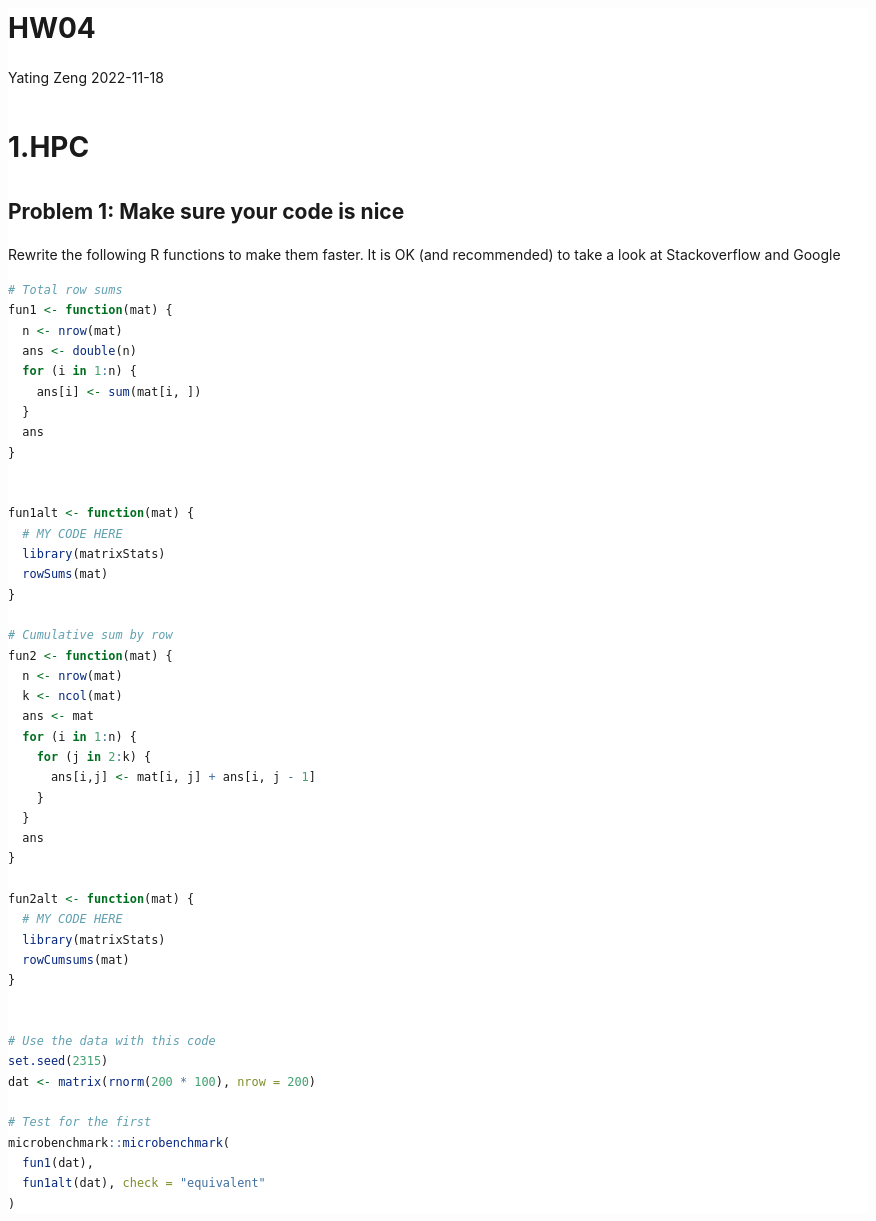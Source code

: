HW04
================
Yating Zeng
2022-11-18

# 1.HPC

## Problem 1: Make sure your code is nice

Rewrite the following R functions to make them faster. It is OK (and
recommended) to take a look at Stackoverflow and Google

``` r
# Total row sums
fun1 <- function(mat) {
  n <- nrow(mat)
  ans <- double(n) 
  for (i in 1:n) {
    ans[i] <- sum(mat[i, ])
  }
  ans
}


fun1alt <- function(mat) {
  # MY CODE HERE
  library(matrixStats)
  rowSums(mat)
}

# Cumulative sum by row
fun2 <- function(mat) {
  n <- nrow(mat)
  k <- ncol(mat)
  ans <- mat
  for (i in 1:n) {
    for (j in 2:k) {
      ans[i,j] <- mat[i, j] + ans[i, j - 1]
    }
  }
  ans
}

fun2alt <- function(mat) {
  # MY CODE HERE
  library(matrixStats)
  rowCumsums(mat)
}


# Use the data with this code
set.seed(2315)
dat <- matrix(rnorm(200 * 100), nrow = 200)

# Test for the first
microbenchmark::microbenchmark(
  fun1(dat),
  fun1alt(dat), check = "equivalent"
)
```
